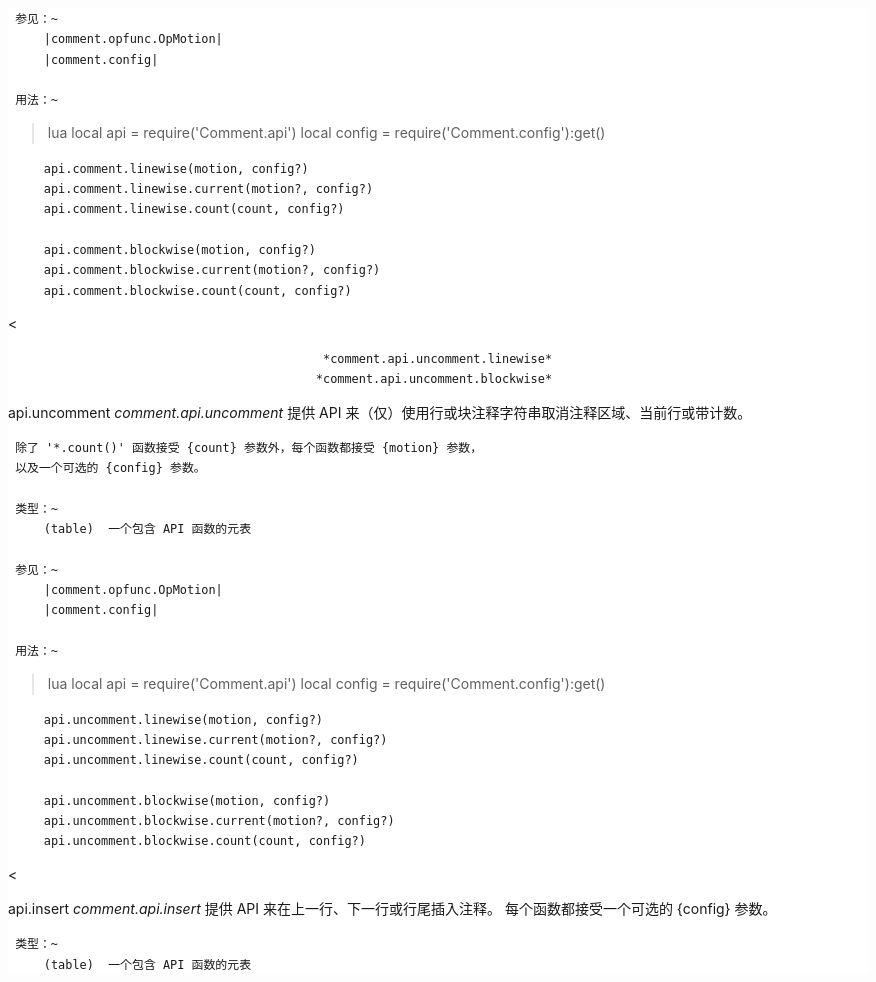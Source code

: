      参见：~
         |comment.opfunc.OpMotion|
         |comment.config|

     用法：~
>lua
         local api = require('Comment.api')
         local config = require('Comment.config'):get()

         api.comment.linewise(motion, config?)
         api.comment.linewise.current(motion?, config?)
         api.comment.linewise.count(count, config?)

         api.comment.blockwise(motion, config?)
         api.comment.blockwise.current(motion?, config?)
         api.comment.blockwise.count(count, config?)
<


                                                *comment.api.uncomment.linewise*
                                               *comment.api.uncomment.blockwise*
api.uncomment                                            *comment.api.uncomment*
     提供 API 来（仅）使用行或块注释字符串取消注释区域、当前行或带计数。

     除了 '*.count()' 函数接受 {count} 参数外，每个函数都接受 {motion} 参数，
     以及一个可选的 {config} 参数。

     类型：~
         (table)  一个包含 API 函数的元表

     参见：~
         |comment.opfunc.OpMotion|
         |comment.config|

     用法：~
>lua
         local api = require('Comment.api')
         local config = require('Comment.config'):get()

         api.uncomment.linewise(motion, config?)
         api.uncomment.linewise.current(motion?, config?)
         api.uncomment.linewise.count(count, config?)

         api.uncomment.blockwise(motion, config?)
         api.uncomment.blockwise.current(motion?, config?)
         api.uncomment.blockwise.count(count, config?)
<


api.insert                                                  *comment.api.insert*
     提供 API 来在上一行、下一行或行尾插入注释。
     每个函数都接受一个可选的 {config} 参数。

     类型：~
         (table)  一个包含 API 函数的元表
